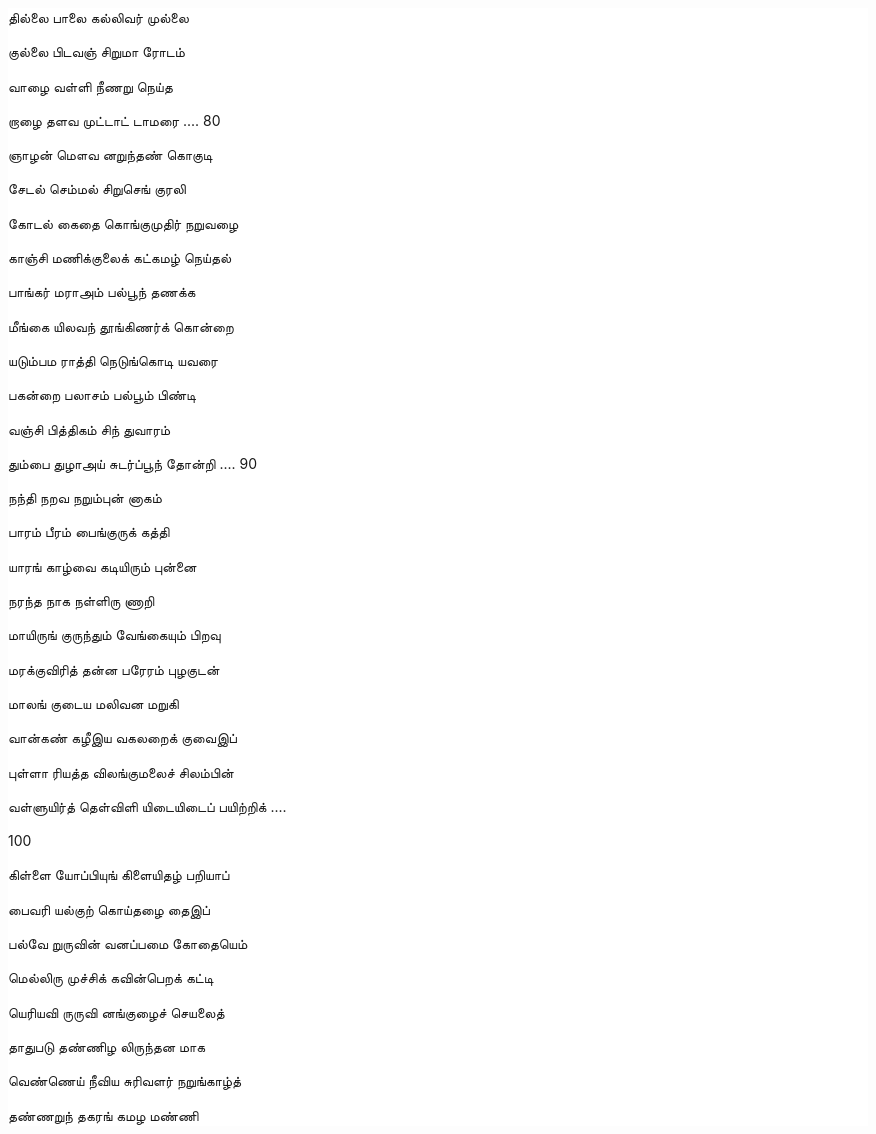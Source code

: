 தில்லை பாலை கல்லிவர் முல்லை  

குல்லை பிடவஞ் சிறுமா ரோடம்  

வாழை வள்ளி நீணறு நெய்த  

றாழை தளவ முட்டாட் டாமரை .... 80  

ஞாழன் மௌவ னறுந்தண் கொகுடி  

சேடல் செம்மல் சிறுசெங் குரலி  

கோடல் கைதை கொங்குமுதிர் நறுவழை  

காஞ்சி மணிக்குலைக் கட்கமழ் நெய்தல்  

பாங்கர் மராஅம் பல்பூந் தணக்க  

மீங்கை யிலவந் தூங்கிணர்க் கொன்றை  

யடும்பம ராத்தி நெடுங்கொடி யவரை  

பகன்றை பலாசம் பல்பூம் பிண்டி  

வஞ்சி பித்திகம் சிந் துவாரம்  

தும்பை துழாஅய் சுடர்ப்பூந் தோன்றி .... 90  

நந்தி நறவ நறும்புன் னாகம்  

பாரம் பீரம் பைங்குருக் கத்தி  

யாரங் காழ்வை கடியிரும் புன்னை  

நரந்த நாக நள்ளிரு ணாறி  

மாயிருங் குருந்தும் வேங்கையும் பிறவு  

மரக்குவிரித் தன்ன பரேரம் புழகுடன்  

மாலங் குடைய மலிவன மறுகி  

வான்கண் கழீஇய வகலறைக் குவைஇப்  

புள்ளா ரியத்த விலங்குமலைச் சிலம்பின்  

வள்ளுயிர்த் தெள்விளி யிடையிடைப் பயிற்றிக் ....

 100  

கிள்ளை யோப்பியுங் கிளையிதழ் பறியாப்  

பைவரி யல்குற் கொய்தழை தைஇப்  

பல்வே றுருவின் வனப்பமை கோதையெம்  

மெல்லிரு முச்சிக் கவின்பெறக் கட்டி  

யெரியவி ருருவி னங்குழைச் செயலைத்  

தாதுபடு தண்ணிழ லிருந்தன மாக  

வெண்ணெய் நீவிய சுரிவளர் நறுங்காழ்த்  

தண்ணறுந் தகரங் கமழ மண்ணி  
